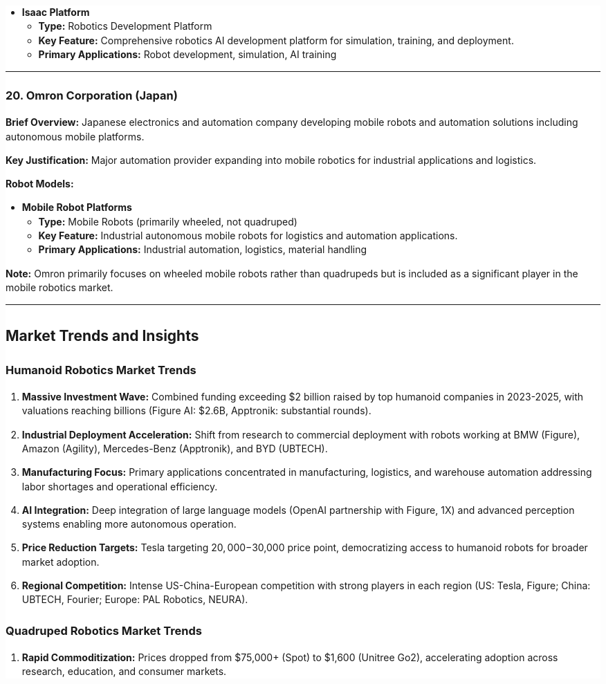 - **Isaac Platform**
  - **Type:** Robotics Development Platform
  - **Key Feature:** Comprehensive robotics AI development platform for simulation, training, and deployment.
  - **Primary Applications:** Robot development, simulation, AI training

---

### 20. Omron Corporation (Japan)

**Brief Overview:** Japanese electronics and automation company developing mobile robots and automation solutions including autonomous mobile platforms.

**Key Justification:** Major automation provider expanding into mobile robotics for industrial applications and logistics.

**Robot Models:**

- **Mobile Robot Platforms**
  - **Type:** Mobile Robots (primarily wheeled, not quadruped)
  - **Key Feature:** Industrial autonomous mobile robots for logistics and automation applications.
  - **Primary Applications:** Industrial automation, logistics, material handling

**Note:** Omron primarily focuses on wheeled mobile robots rather than quadrupeds but is included as a significant player in the mobile robotics market.

---

## Market Trends and Insights

### Humanoid Robotics Market Trends

1. **Massive Investment Wave:** Combined funding exceeding $2 billion raised by top humanoid companies in 2023-2025, with valuations reaching billions (Figure AI: $2.6B, Apptronik: substantial rounds).

2. **Industrial Deployment Acceleration:** Shift from research to commercial deployment with robots working at BMW (Figure), Amazon (Agility), Mercedes-Benz (Apptronik), and BYD (UBTECH).

3. **Manufacturing Focus:** Primary applications concentrated in manufacturing, logistics, and warehouse automation addressing labor shortages and operational efficiency.

4. **AI Integration:** Deep integration of large language models (OpenAI partnership with Figure, 1X) and advanced perception systems enabling more autonomous operation.

5. **Price Reduction Targets:** Tesla targeting $20,000-$30,000 price point, democratizing access to humanoid robots for broader market adoption.

6. **Regional Competition:** Intense US-China-European competition with strong players in each region (US: Tesla, Figure; China: UBTECH, Fourier; Europe: PAL Robotics, NEURA).

### Quadruped Robotics Market Trends

1. **Rapid Commoditization:** Prices dropped from $75,000+ (Spot) to $1,600 (Unitree Go2), accelerating adoption across research, education, and consumer markets.
